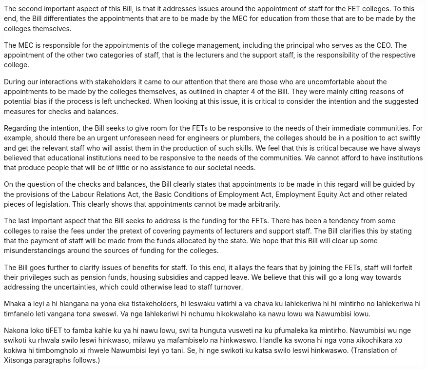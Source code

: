 The second important aspect of this Bill, is that it addresses issues
around the appointment of staff for the FET colleges. To this end, the Bill
differentiates the appointments that are to be made by the MEC for
education from those that are to be made by the colleges themselves.

The MEC is responsible for the appointments of the college management,
including the principal who serves as the CEO. The appointment of the other
two categories of staff, that is the lecturers and the support staff, is
the responsibility of the respective college.

During our interactions with stakeholders it came to our attention that
there are those who are uncomfortable about the appointments to be made by
the colleges themselves, as outlined in chapter 4 of the Bill. They were
mainly citing reasons of potential bias if the process is left unchecked.
When looking at this issue, it is critical to consider the intention and
the suggested measures for checks and balances.

Regarding the intention, the Bill seeks to give room for the FETs to be
responsive to the needs of their immediate communities. For example, should
there be an urgent unforeseen need for engineers or plumbers, the colleges
should be in a position to act swiftly and get the relevant staff who will
assist them in the production of such skills. We feel that this is critical
because we have always believed that educational institutions need to be
responsive to the needs of the communities. We cannot afford to have
institutions that produce people that will be of little or no assistance to
our societal needs.

On the question of the checks and balances, the Bill clearly states that
appointments to be made in this regard will be guided by the provisions of
the Labour Relations Act, the Basic Conditions of Employment Act,
Employment Equity Act and other related pieces of legislation. This clearly
shows that appointments cannot be made arbitrarily.

The last important aspect that the Bill seeks to address is the funding for
the FETs. There has been a tendency from some colleges to raise the fees
under the pretext of covering payments of lecturers and support staff. The
Bill clarifies this by stating that the payment of staff will be made from
the funds allocated by the state. We hope that this Bill will clear up some
misunderstandings around the sources of funding for the colleges.

The Bill goes further to clarify issues of benefits for staff. To this end,
it allays the fears that by joining the FETs, staff will forfeit their
privileges such as pension funds, housing subsidies and capped leave. We
believe that this will go a long way towards addressing the uncertainties,
which could otherwise lead to staff turnover.

Mhaka a leyi a hi hlangana na yona eka tistakeholders, hi leswaku vatirhi a
va chava ku lahlekeriwa hi hi mintirho no lahlekeriwa hi timfanelo leti
vangana tona sweswi. Va nge lahlekeriwi hi nchumu hikokwalaho ka nawu lowu
wa Nawumbisi lowu.

Nakona loko tiFET to famba kahle ku ya hi nawu lowu, swi ta hunguta vusweti
na ku pfumaleka ka mintirho. Nawumbisi wu nge swikoti ku rhwala swilo leswi
hinkwaso, milawu ya mafambiselo na hinkwaswo. Handle ka swona hi nga vona
xikochikara xo kokiwa hi timbomgholo xi rhwele Nawumbisi leyi yo tani. Se,
hi nge swikoti ku katsa swilo leswi hinkwaswo. (Translation of Xitsonga
paragraphs follows.)
